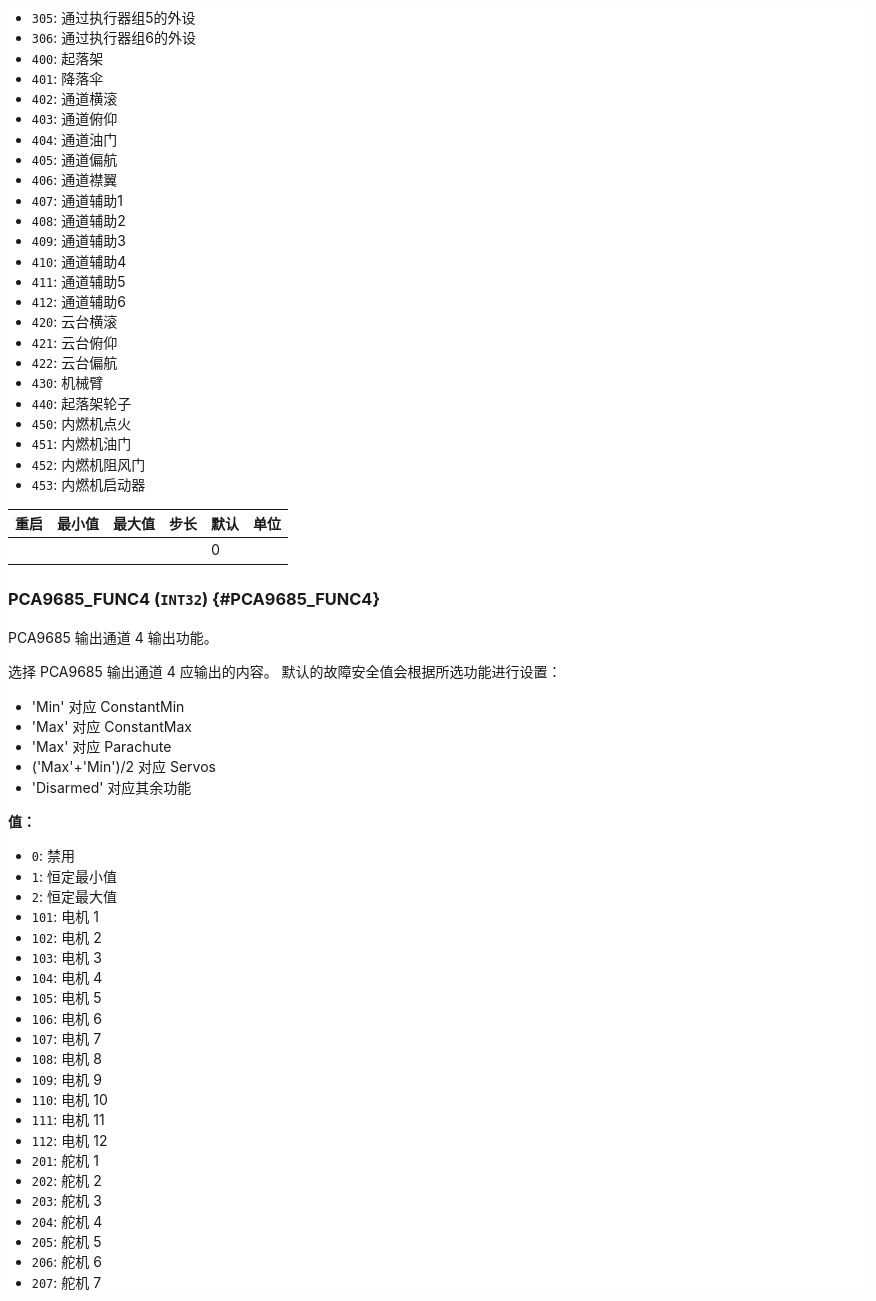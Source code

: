 - `305`: 通过执行器组5的外设
- `306`: 通过执行器组6的外设
- `400`: 起落架
- `401`: 降落伞
- `402`: 通道横滚
- `403`: 通道俯仰
- `404`: 通道油门
- `405`: 通道偏航
- `406`: 通道襟翼
- `407`: 通道辅助1
- `408`: 通道辅助2
- `409`: 通道辅助3
- `410`: 通道辅助4
- `411`: 通道辅助5
- `412`: 通道辅助6
- `420`: 云台横滚
- `421`: 云台俯仰
- `422`: 云台偏航
- `430`: 机械臂
- `440`: 起落架轮子
- `450`: 内燃机点火
- `451`: 内燃机油门
- `452`: 内燃机阻风门
- `453`: 内燃机启动器


重启 | 最小值 | 最大值 | 步长 | 默认 | 单位
--- | --- | --- | --- | --- | ---
&nbsp; |  |  |  | 0 |

### PCA9685_FUNC4 (`INT32`) {#PCA9685_FUNC4}

PCA9685 输出通道 4 输出功能。

选择 PCA9685 输出通道 4 应输出的内容。
默认的故障安全值会根据所选功能进行设置：
- 'Min' 对应 ConstantMin
- 'Max' 对应 ConstantMax
- 'Max' 对应 Parachute
- ('Max'+'Min')/2 对应 Servos
- 'Disarmed' 对应其余功能

**值：**

- `0`: 禁用
- `1`: 恒定最小值
- `2`: 恒定最大值
- `101`: 电机 1
- `102`: 电机 2
- `103`: 电机 3
- `104`: 电机 4
- `105`: 电机 5
- `106`: 电机 6
- `107`: 电机 7
- `108`: 电机 8
- `109`: 电机 9
- `110`: 电机 10
- `111`: 电机 11
- `112`: 电机 12
- `201`: 舵机 1
- `202`: 舵机 2
- `203`: 舵机 3
- `204`: 舵机 4
- `205`: 舵机 5
- `206`: 舵机 6
- `207`: 舵机 7